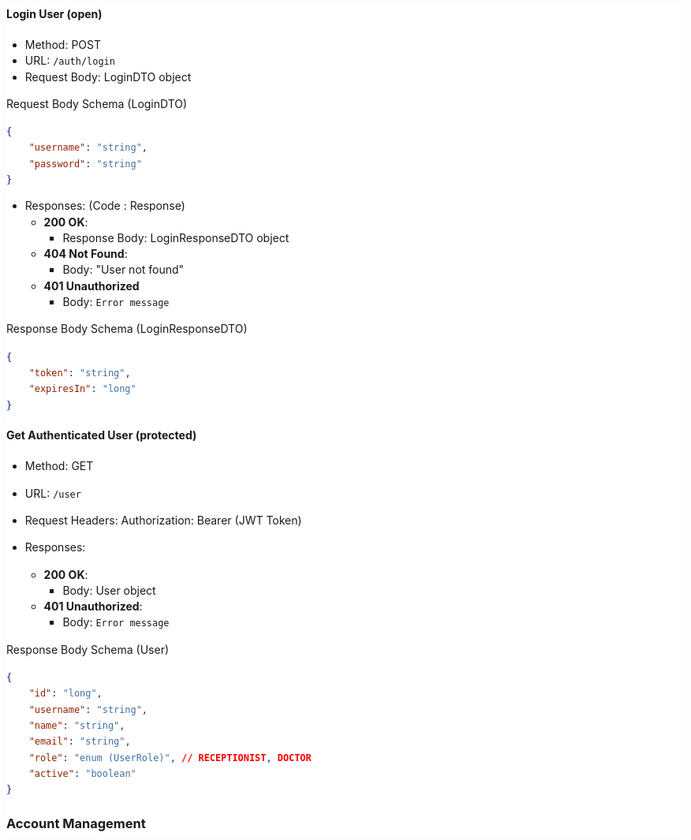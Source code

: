 
#### Login User (open)

* Method: POST
* URL: `/auth/login`
* Request Body: LoginDTO object

Request Body Schema (LoginDTO)
```json
{
    "username": "string",
    "password": "string"
}
```

* Responses: (Code : Response)
    * **200 OK**:
        * Response Body: LoginResponseDTO object
    * **404 Not Found**:
        * Body: "User not found"
    * **401 Unauthorized**
        * Body: `Error message`

Response Body Schema (LoginResponseDTO)
```json
{
    "token": "string",
    "expiresIn": "long"
}
```

#### Get Authenticated User (protected)

* Method: GET
* URL: `/user`
* Request Headers: Authorization: Bearer (JWT Token)

* Responses:
    * **200 OK**:
        * Body: User object
    * **401 Unauthorized**:
        * Body: `Error message`

Response Body Schema (User)
```json
{
    "id": "long",
    "username": "string",
    "name": "string",
    "email": "string",
    "role": "enum (UserRole)", // RECEPTIONIST, DOCTOR
    "active": "boolean"
}
```

### Account Management
